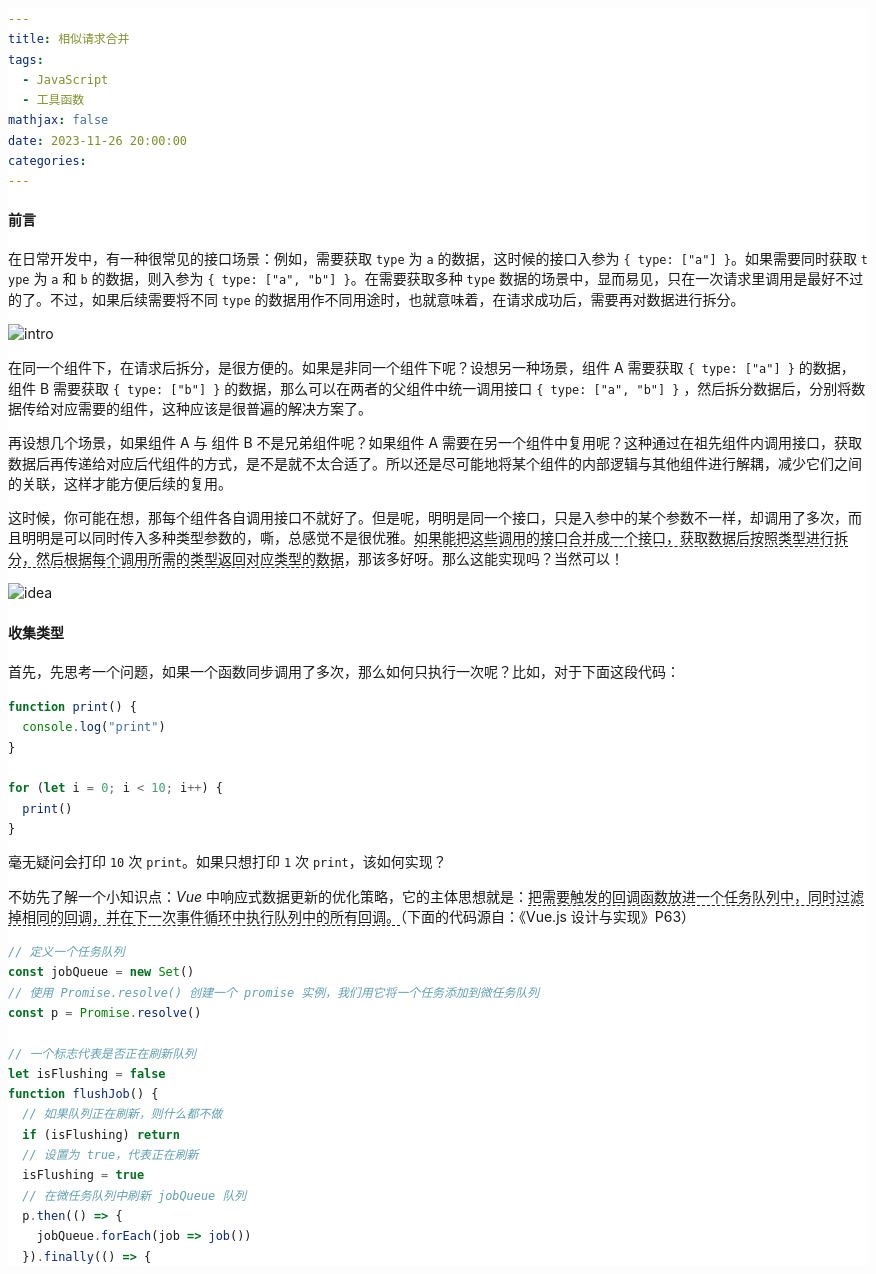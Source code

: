 ```yaml
---
title: 相似请求合并
tags:
  - JavaScript
  - 工具函数
mathjax: false
date: 2023-11-26 20:00:00
categories:
---
```


#### 前言

在日常开发中，有一种很常见的接口场景：例如，需要获取 `type` 为 `a` 的数据，这时候的接口入参为 `{ type: ["a"] }`。如果需要同时获取 `type` 为 `a` 和 `b` 的数据，则入参为 `{ type: ["a", "b"] }`。在需要获取多种 `type` 数据的场景中，显而易见，只在一次请求里调用是最好不过的了。不过，如果后续需要将不同 `type` 的数据用作不同用途时，也就意味着，在请求成功后，需要再对数据进行拆分。

![intro](intro.excalidraw.png)

在同一个组件下，在请求后拆分，是很方便的。如果是非同一个组件下呢？设想另一种场景，组件 A 需要获取 `{ type: ["a"] }` 的数据，组件 B 需要获取 `{ type: ["b"] }` 的数据，那么可以在两者的父组件中统一调用接口 `{ type: ["a", "b"] }` ，然后拆分数据后，分别将数据传给对应需要的组件，这种应该是很普遍的解决方案了。

再设想几个场景，如果组件 A 与 组件 B 不是兄弟组件呢？如果组件 A 需要在另一个组件中复用呢？这种通过在祖先组件内调用接口，获取数据后再传递给对应后代组件的方式，是不是就不太合适了。所以还是尽可能地将某个组件的内部逻辑与其他组件进行解耦，减少它们之间的关联，这样才能方便后续的复用。

这时候，你可能在想，那每个组件各自调用接口不就好了。但是呢，明明是同一个接口，只是入参中的某个参数不一样，却调用了多次，而且明明是可以同时传入多种类型参数的，嘶，总感觉不是很优雅。<span style="border-bottom: 1px dashed">如果能把这些调用的接口合并成一个接口，获取数据后按照类型进行拆分，然后根据每个调用所需的类型返回对应类型的数据</span>，那该多好呀。那么这能实现吗？当然可以！

![idea](idea.excalidraw.png)

#### 收集类型

首先，先思考一个问题，如果一个函数同步调用了多次，那么如何只执行一次呢？比如，对于下面这段代码：

```js
function print() {
  console.log("print")
}

for (let i = 0; i < 10; i++) {
  print()
}
```

毫无疑问会打印 `10` 次 `print`。如果只想打印 `1` 次 `print`，该如何实现？

不妨先了解一个小知识点：_Vue_ 中响应式数据更新的优化策略，它的主体思想就是：<span style="border-bottom: 1px dashed">把需要触发的回调函数放进一个任务队列中，同时过滤掉相同的回调，并在下一次事件循环中执行队列中的所有回调。</span>（下面的代码源自：《Vue.js 设计与实现》P63）

```js
// 定义一个任务队列
const jobQueue = new Set()
// 使用 Promise.resolve() 创建一个 promise 实例，我们用它将一个任务添加到微任务队列
const p = Promise.resolve()

// 一个标志代表是否正在刷新队列
let isFlushing = false
function flushJob() {
  // 如果队列正在刷新，则什么都不做
  if (isFlushing) return
  // 设置为 true，代表正在刷新
  isFlushing = true
  // 在微任务队列中刷新 jobQueue 队列
  p.then(() => {
    jobQueue.forEach(job => job())
  }).finally(() => {
```